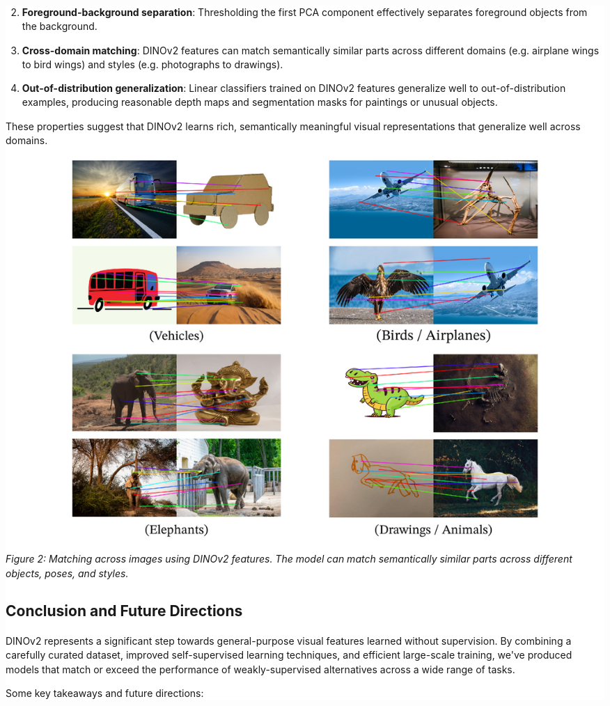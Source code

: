 2. **Foreground-background separation**: Thresholding the first PCA component effectively separates foreground objects from the background.

3. **Cross-domain matching**: DINOv2 features can match semantically similar parts across different domains (e.g. airplane wings to bird wings) and styles (e.g. photographs to drawings).

4. **Out-of-distribution generalization**: Linear classifiers trained on DINOv2 features generalize well to out-of-distribution examples, producing reasonable depth maps and segmentation masks for paintings or unusual objects.

These properties suggest that DINOv2 learns rich, semantically meaningful visual representations that generalize well across domains.

![DINOv2 Matching](new-figure-10.jpg)

*Figure 2: Matching across images using DINOv2 features. The model can match semantically similar parts across different objects, poses, and styles.*

## Conclusion and Future Directions

DINOv2 represents a significant step towards general-purpose visual features learned without supervision. By combining a carefully curated dataset, improved self-supervised learning techniques, and efficient large-scale training, we've produced models that match or exceed the performance of weakly-supervised alternatives across a wide range of tasks.

Some key takeaways and future directions:
